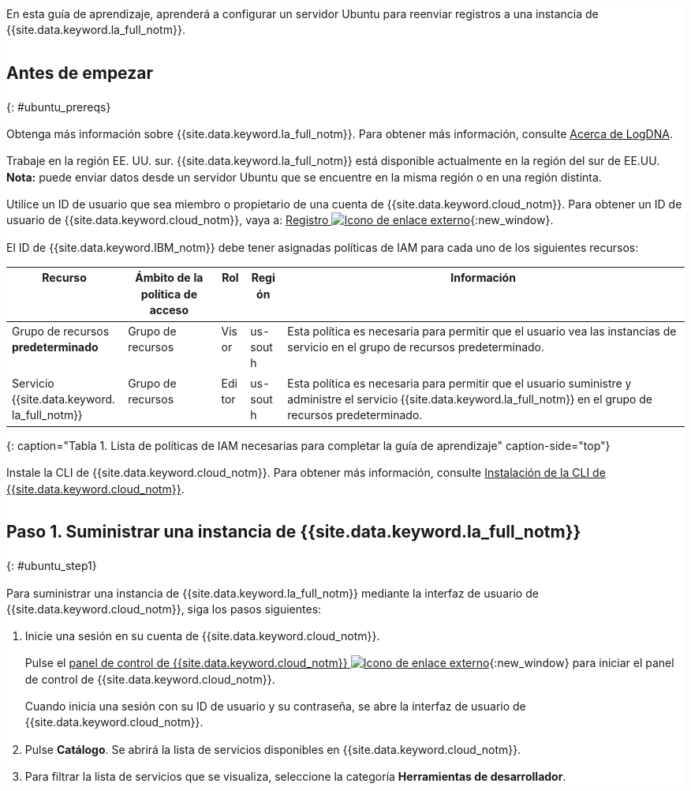 En esta guía de aprendizaje, aprenderá a configurar un servidor Ubuntu para reenviar registros a una instancia de {{site.data.keyword.la_full_notm}}.

## Antes de empezar
{: #ubuntu_prereqs}

Obtenga más información sobre {{site.data.keyword.la_full_notm}}. Para obtener más información, consulte [Acerca de LogDNA](/docs/services/Log-Analysis-with-LogDNA?topic=LogDNA-about#about).

Trabaje en la región EE. UU. sur. {{site.data.keyword.la_full_notm}} está disponible actualmente en la región del sur de EE.UU. **Nota:** puede enviar datos desde un servidor Ubuntu que se encuentre en la misma región o en una región distinta. 

Utilice un ID de usuario que sea miembro o propietario de una cuenta de {{site.data.keyword.cloud_notm}}. Para obtener un ID de usuario de {{site.data.keyword.cloud_notm}}, vaya a: [Registro ![Icono de enlace externo](../../../icons/launch-glyph.svg "Icono de enlace externo")](https://cloud.ibm.com/login){:new_window}.

El ID de {{site.data.keyword.IBM_notm}} debe tener asignadas políticas de IAM para cada uno de los siguientes recursos: 

| Recurso                             | Ámbito de la política de acceso | Rol    | Región    | Información                  |
|--------------------------------------|----------------------------|---------|-----------|------------------------------|
| Grupo de recursos **predeterminado**           |  Grupo de recursos            | Visor  | us-south  | Esta política es necesaria para permitir que el usuario vea las instancias de servicio en el grupo de recursos predeterminado.    |
| Servicio {{site.data.keyword.la_full_notm}} |  Grupo de recursos            | Editor  | us-south  | Esta política es necesaria para permitir que el usuario suministre y administre el servicio {{site.data.keyword.la_full_notm}} en el grupo de recursos predeterminado.   |
{: caption="Tabla 1. Lista de políticas de IAM necesarias para completar la guía de aprendizaje" caption-side="top"} 

Instale la CLI de {{site.data.keyword.cloud_notm}}. Para obtener más información, consulte [Instalación de la CLI de {{site.data.keyword.cloud_notm}}](/docs/cli/index.html#overview).



## Paso 1. Suministrar una instancia de {{site.data.keyword.la_full_notm}}
{: #ubuntu_step1}

Para suministrar una instancia de {{site.data.keyword.la_full_notm}} mediante la interfaz de usuario de {{site.data.keyword.cloud_notm}}, siga los pasos siguientes:

1. Inicie una sesión en su cuenta de {{site.data.keyword.cloud_notm}}.

    Pulse el [panel de control de {{site.data.keyword.cloud_notm}} ![Icono de enlace externo](../../icons/launch-glyph.svg "Icono de enlace externo")](https://cloud.ibm.com/login){:new_window} para iniciar el panel de control de {{site.data.keyword.cloud_notm}}.

	Cuando inicia una sesión con su ID de usuario y su contraseña, se abre la interfaz de usuario de {{site.data.keyword.cloud_notm}}.

2. Pulse **Catálogo**. Se abrirá la lista de servicios disponibles en {{site.data.keyword.cloud_notm}}.

3. Para filtrar la lista de servicios que se visualiza, seleccione la categoría **Herramientas de desarrollador**.
